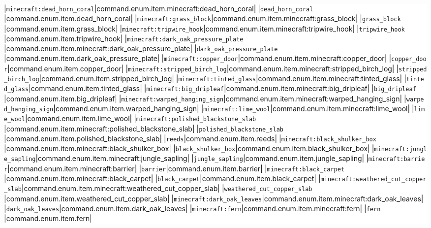   |`minecraft:dead_horn_coral`|command.enum.item.minecraft:dead_horn_coral|
  |`dead_horn_coral`|command.enum.item.dead_horn_coral|
  |`minecraft:grass_block`|command.enum.item.minecraft:grass_block|
  |`grass_block`|command.enum.item.grass_block|
  |`minecraft:tripwire_hook`|command.enum.item.minecraft:tripwire_hook|
  |`tripwire_hook`|command.enum.item.tripwire_hook|
  |`minecraft:dark_oak_pressure_plate`|command.enum.item.minecraft:dark_oak_pressure_plate|
  |`dark_oak_pressure_plate`|command.enum.item.dark_oak_pressure_plate|
  |`minecraft:copper_door`|command.enum.item.minecraft:copper_door|
  |`copper_door`|command.enum.item.copper_door|
  |`minecraft:stripped_birch_log`|command.enum.item.minecraft:stripped_birch_log|
  |`stripped_birch_log`|command.enum.item.stripped_birch_log|
  |`minecraft:tinted_glass`|command.enum.item.minecraft:tinted_glass|
  |`tinted_glass`|command.enum.item.tinted_glass|
  |`minecraft:big_dripleaf`|command.enum.item.minecraft:big_dripleaf|
  |`big_dripleaf`|command.enum.item.big_dripleaf|
  |`minecraft:warped_hanging_sign`|command.enum.item.minecraft:warped_hanging_sign|
  |`warped_hanging_sign`|command.enum.item.warped_hanging_sign|
  |`minecraft:lime_wool`|command.enum.item.minecraft:lime_wool|
  |`lime_wool`|command.enum.item.lime_wool|
  |`minecraft:polished_blackstone_slab`|command.enum.item.minecraft:polished_blackstone_slab|
  |`polished_blackstone_slab`|command.enum.item.polished_blackstone_slab|
  |`reeds`|command.enum.item.reeds|
  |`minecraft:black_shulker_box`|command.enum.item.minecraft:black_shulker_box|
  |`black_shulker_box`|command.enum.item.black_shulker_box|
  |`minecraft:jungle_sapling`|command.enum.item.minecraft:jungle_sapling|
  |`jungle_sapling`|command.enum.item.jungle_sapling|
  |`minecraft:barrier`|command.enum.item.minecraft:barrier|
  |`barrier`|command.enum.item.barrier|
  |`minecraft:black_carpet`|command.enum.item.minecraft:black_carpet|
  |`black_carpet`|command.enum.item.black_carpet|
  |`minecraft:weathered_cut_copper_slab`|command.enum.item.minecraft:weathered_cut_copper_slab|
  |`weathered_cut_copper_slab`|command.enum.item.weathered_cut_copper_slab|
  |`minecraft:dark_oak_leaves`|command.enum.item.minecraft:dark_oak_leaves|
  |`dark_oak_leaves`|command.enum.item.dark_oak_leaves|
  |`minecraft:fern`|command.enum.item.minecraft:fern|
  |`fern`|command.enum.item.fern|